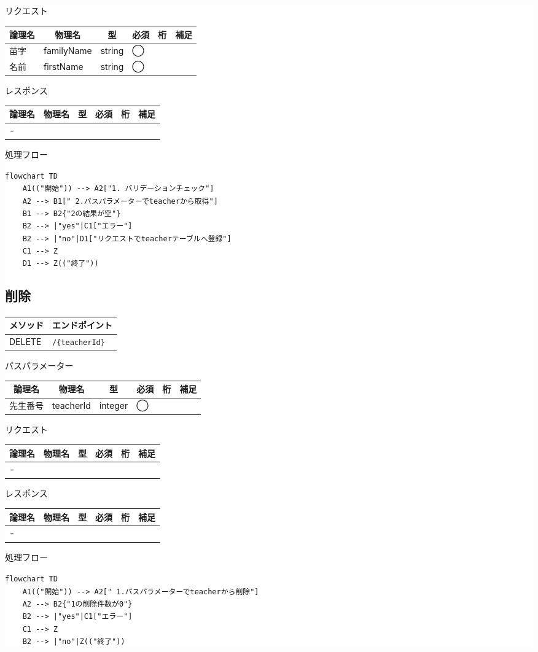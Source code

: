 リクエスト

| 論理名 | 物理名     | 型     | 必須 | 桁  | 補足 |
| ------ | ---------- | ------ | ---- | --- | ---- |
| 苗字   | familyName | string | ◯    |     |      |
| 名前   | firstName  | string | ◯    |     |      |

レスポンス

| 論理名 | 物理名 | 型  | 必須 | 桁  | 補足 |
| ------ | ------ | --- | ---- | --- | ---- |
| -      |        |     |      |     |      |

処理フロー

```mermaid
flowchart TD
    A1(("開始")) --> A2["1. バリデーションチェック"]
    A2 --> B1[" 2.パスパラメーターでteacherから取得"]
    B1 --> B2{"2の結果が空"}
    B2 --> |"yes"|C1["エラー"]
    B2 --> |"no"|D1["リクエストでteacherテーブルへ登録"]
    C1 --> Z
    D1 --> Z(("終了"))
```

## 削除

| メソッド | エンドポイント |
| -------- | -------------- |
| DELETE   | `/{teacherId}` |

パスパラメーター

| 論理名   | 物理名    | 型      | 必須 | 桁  | 補足 |
| -------- | --------- | ------- | ---- | --- | ---- |
| 先生番号 | teacherId | integer | ◯    |     |      |

リクエスト

| 論理名 | 物理名 | 型  | 必須 | 桁  | 補足 |
| ------ | ------ | --- | ---- | --- | ---- |
| -      |        |     |      |     |      |

レスポンス

| 論理名 | 物理名 | 型  | 必須 | 桁  | 補足 |
| ------ | ------ | --- | ---- | --- | ---- |
| -      |        |     |      |     |      |

処理フロー

```mermaid
flowchart TD
    A1(("開始")) --> A2[" 1.パスパラメーターでteacherから削除"]
    A2 --> B2{"1の削除件数が0"}
    B2 --> |"yes"|C1["エラー"]
    C1 --> Z
    B2 --> |"no"|Z(("終了"))
```
